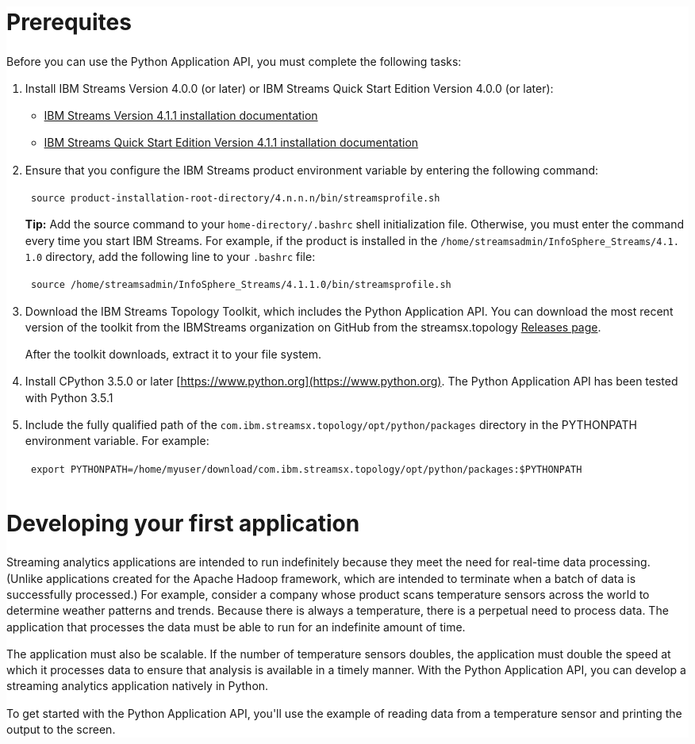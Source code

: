 
# Prerequites
Before you can use the Python Application API, you must complete the following tasks:

1. Install IBM Streams Version 4.0.0 (or later) or IBM Streams Quick Start Edition Version 4.0.0 (or later):

    * [IBM Streams Version 4.1.1 installation documentation](http://www.ibm.com/support/knowledgecenter/SSCRJU_4.1.1/com.ibm.streams.install.doc/doc/installstreams-container.html)

    * [IBM Streams Quick Start Edition Version 4.1.1 installation documentation](http://www.ibm.com/support/knowledgecenter/SSCRJU_4.1.1/com.ibm.streams.qse.doc/doc/installtrial-container.html)

1. Ensure that you configure the IBM Streams product environment variable by entering the following command:

        source product-installation-root-directory/4.n.n.n/bin/streamsprofile.sh

    **Tip:** Add the source command to your `home-directory/.bashrc` shell initialization file. Otherwise, you must enter the command every time you start IBM Streams. For example, if the product is installed in the `/home/streamsadmin/InfoSphere_Streams/4.1.1.0` directory, add the following line to your `.bashrc` file:

        source /home/streamsadmin/InfoSphere_Streams/4.1.1.0/bin/streamsprofile.sh


1. Download the IBM Streams Topology Toolkit, which includes the Python Application API. You can download the most recent version of the toolkit from the IBMStreams organization on GitHub from the streamsx.topology [Releases page](https://github.com/Ibmstreams/streamsx.topology/releases).

    After the toolkit downloads, extract it to your file system.

1. Install CPython 3.5.0 or later [https://www.python.org](https://www.python.org).
The Python Application API has been tested with Python 3.5.1

1. Include the fully qualified path of the `com.ibm.streamsx.topology/opt/python/packages` directory in the PYTHONPATH environment variable. For example:

        export PYTHONPATH=/home/myuser/download/com.ibm.streamsx.topology/opt/python/packages:$PYTHONPATH



# Developing your first application
Streaming analytics applications are intended to run indefinitely because they meet the need for real-time data processing. (Unlike applications created for the Apache Hadoop framework, which are intended to terminate when a batch of data is successfully processed.) For example, consider a company whose product scans temperature sensors across the world to determine weather patterns and trends. Because there is always a temperature, there is a perpetual need to process data. The application that processes the data must be able to run for an indefinite amount of time.

The application must also be scalable. If the number of temperature sensors doubles, the application must double the speed at which it processes data to ensure that analysis is available in a timely manner. With the Python Application API, you can develop a streaming analytics application natively in Python.

To get started with the Python Application API, you'll use the example of reading data from a temperature sensor and printing the output to the screen.
